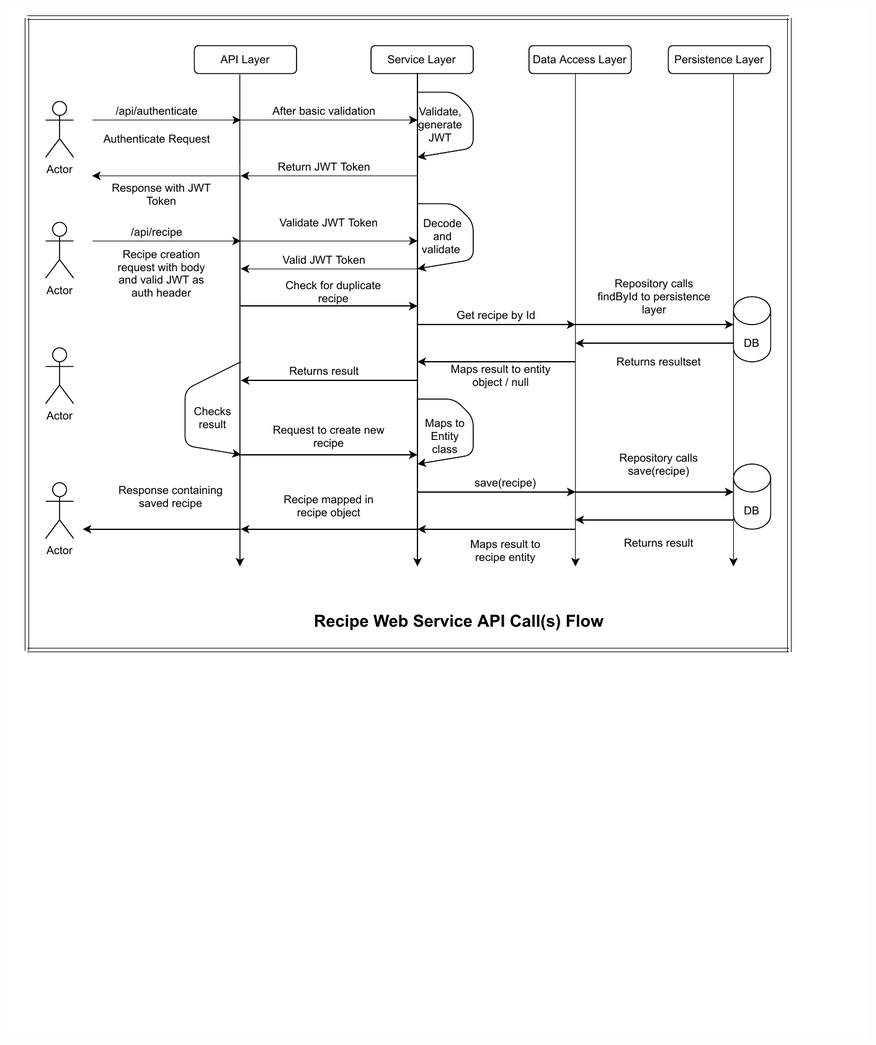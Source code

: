 ![Recipe Webservice API Flow](https://github.com/gautammroads/ABN-amro-demo/blob/develop/recipes-service-flow.pdf)
